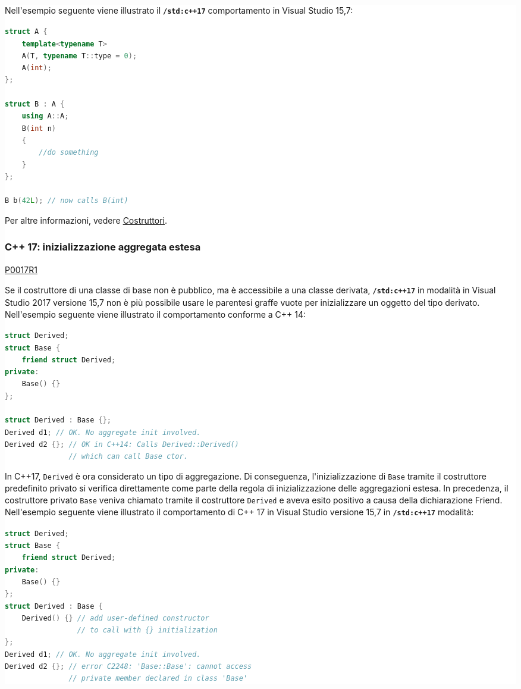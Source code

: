 Nell'esempio seguente viene illustrato il **`/std:c++17`** comportamento in Visual Studio 15,7:

```cpp
struct A {
    template<typename T>
    A(T, typename T::type = 0);
    A(int);
};

struct B : A {
    using A::A;
    B(int n)
    {
        //do something
    }
};

B b(42L); // now calls B(int)
```

Per altre informazioni, vedere [Costruttori](../cpp/constructors-cpp.md#inheriting_constructors).

### <a name="c17-extended-aggregate-initialization"></a>C++ 17: inizializzazione aggregata estesa

[P0017R1](https://wg21.link/p0017r1)

Se il costruttore di una classe di base non è pubblico, ma è accessibile a una classe derivata, **`/std:c++17`** in modalità in Visual Studio 2017 versione 15,7 non è più possibile usare le parentesi graffe vuote per inizializzare un oggetto del tipo derivato.
Nell'esempio seguente viene illustrato il comportamento conforme a C++ 14:

```cpp
struct Derived;
struct Base {
    friend struct Derived;
private:
    Base() {}
};

struct Derived : Base {};
Derived d1; // OK. No aggregate init involved.
Derived d2 {}; // OK in C++14: Calls Derived::Derived()
               // which can call Base ctor.
```

In C++17, `Derived` è ora considerato un tipo di aggregazione. Di conseguenza, l'inizializzazione di `Base` tramite il costruttore predefinito privato si verifica direttamente come parte della regola di inizializzazione delle aggregazioni estesa. In precedenza, il costruttore privato `Base` veniva chiamato tramite il costruttore `Derived` e aveva esito positivo a causa della dichiarazione Friend.
Nell'esempio seguente viene illustrato il comportamento di C++ 17 in Visual Studio versione 15,7 in **`/std:c++17`** modalità:

```cpp
struct Derived;
struct Base {
    friend struct Derived;
private:
    Base() {}
};
struct Derived : Base {
    Derived() {} // add user-defined constructor
                 // to call with {} initialization
};
Derived d1; // OK. No aggregate init involved.
Derived d2 {}; // error C2248: 'Base::Base': cannot access
               // private member declared in class 'Base'
```